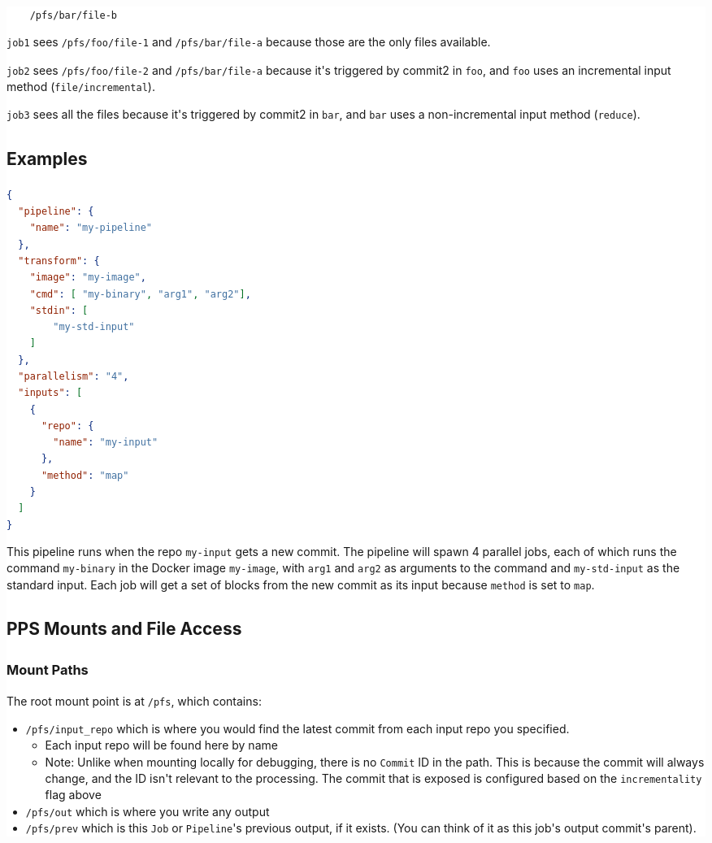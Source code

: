 ```
    /pfs/bar/file-b
```

`job1` sees `/pfs/foo/file-1` and `/pfs/bar/file-a` because those are the only files available.

`job2` sees `/pfs/foo/file-2` and `/pfs/bar/file-a` because it's triggered by commit2 in `foo`, and `foo` uses an incremental input method (`file/incremental`).

`job3` sees all the files because it's triggered by commit2 in `bar`, and `bar` uses a non-incremental input method (`reduce`).

## Examples

```json
{
  "pipeline": {
    "name": "my-pipeline"
  },
  "transform": {
    "image": "my-image",
    "cmd": [ "my-binary", "arg1", "arg2"],
    "stdin": [
        "my-std-input"
    ]
  },
  "parallelism": "4",
  "inputs": [
    {
      "repo": {
        "name": "my-input"
      },
      "method": "map"
    }
  ]
}
```

This pipeline runs when the repo `my-input` gets a new commit.  The pipeline will spawn 4 parallel jobs, each of which runs the command `my-binary` in the Docker image `my-image`, with `arg1` and `arg2` as arguments to the command and `my-std-input` as the standard input.  Each job will get a set of blocks from the new commit as its input because `method` is set to `map`.

## PPS Mounts and File Access

### Mount Paths

The root mount point is at `/pfs`, which contains:

- `/pfs/input_repo` which is where you would find the latest commit from each input repo you specified.
  - Each input repo will be found here by name
  - Note: Unlike when mounting locally for debugging, there is no `Commit` ID in the path. This is because the commit will always change, and the ID isn't relevant to the processing. The commit that is exposed is configured based on the `incrementality` flag above
- `/pfs/out` which is where you write any output
- `/pfs/prev` which is this `Job` or `Pipeline`'s previous output, if it exists. (You can think of it as this job's output commit's parent).
